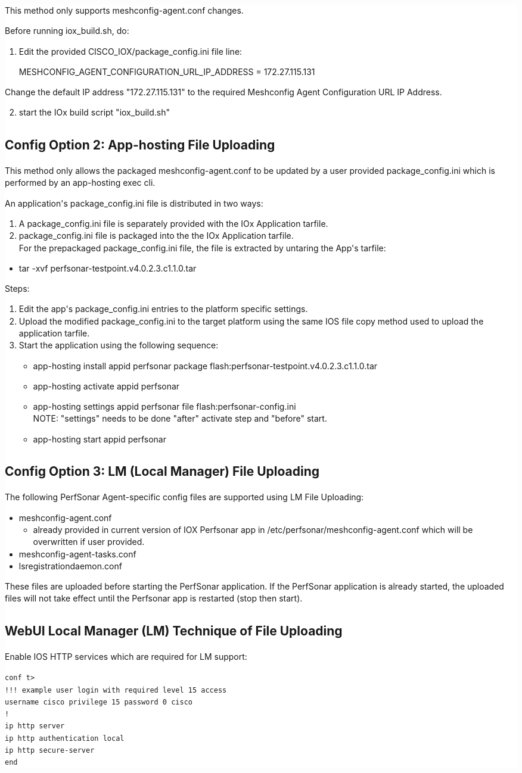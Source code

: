 This method only supports meshconfig-agent.conf changes.

Before running iox_build.sh, do:
1. Edit the provided CISCO_IOX/package_config.ini file line:  

   MESHCONFIG_AGENT_CONFIGURATION_URL_IP_ADDRESS = 172.27.115.131   

Change the default IP address "172.27.115.131" to the required Meshconfig Agent Configuration URL IP Address.

2. start the IOx build script "iox_build.sh"

## Config Option 2: App-hosting File Uploading
This method only allows the packaged meshconfig-agent.conf to be updated by a user provided package_config.ini which is performed by an app-hosting exec cli.

An application's package_config.ini file is distributed in two ways:
1. A package_config.ini file is separately provided with the IOx Application tarfile.
2. package_config.ini file is packaged into the the IOx Application tarfile.  
For the prepackaged package_config.ini file, the file is extracted by untaring the App's tarfile:

* tar -xvf perfsonar-testpoint.v4.0.2.3.c1.1.0.tar 


Steps:
1. Edit the app's package_config.ini entries to the platform specific settings.
2. Upload the modified package_config.ini to the target platform using the same IOS file copy method used to upload the application tarfile.
3. Start the application using the following sequence:
   -  app-hosting install appid perfsonar package flash:perfsonar-testpoint.v4.0.2.3.c1.1.0.tar

   -  app-hosting activate appid perfsonar

   -  app-hosting settings appid perfsonar file flash:perfsonar-config.ini   
      NOTE: "settings" needs to be done "after" activate step and "before" start.

   -  app-hosting start appid perfsonar

## Config Option 3: LM (Local Manager) File Uploading
The following PerfSonar Agent-specific config files are supported using LM File Uploading:

* meshconfig-agent.conf	  
  - already provided in current version of IOX Perfsonar app in /etc/perfsonar/meshconfig-agent.conf which will be overwritten if user provided.
* meshconfig-agent-tasks.conf
* lsregistrationdaemon.conf

These files are uploaded before starting the PerfSonar application.
If the PerfSonar application is already started, the uploaded files will not take effect until the Perfsonar app is restarted (stop then start).


## WebUI Local Manager (LM) Technique of File Uploading
Enable IOS HTTP services which are required for LM support:

```
conf t>
!!! example user login with required level 15 access
username cisco privilege 15 password 0 cisco  
!
ip http server
ip http authentication local
ip http secure-server
end
```
